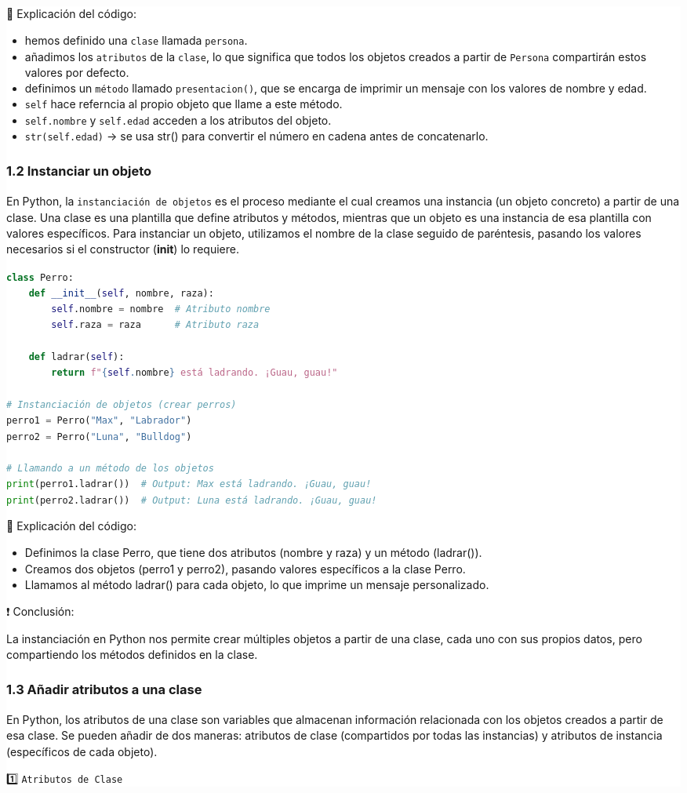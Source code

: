 📌 Explicación del código:

- hemos definido una `clase` llamada `persona`.
- añadimos los `atributos` de la `clase`, lo que significa que todos los objetos creados a partir de `Persona` compartirán estos valores por defecto.
- definimos un `método` llamado `presentacion()`, que se encarga de imprimir un mensaje con los valores de nombre y edad.
- `self` hace referncia al propio objeto que llame a este método.
- `self.nombre` y `self.edad` acceden a los atributos del objeto.
- `str(self.edad)` → se usa str() para convertir el número en cadena antes de concatenarlo.

### 1.2 Instanciar un objeto

En Python, la `instanciación de objetos` es el proceso mediante el cual creamos una instancia (un objeto concreto) a partir de una clase. Una clase es una plantilla que define atributos y métodos, mientras que un objeto es una instancia de esa plantilla con valores específicos. Para instanciar un objeto, utilizamos el nombre de la clase seguido de paréntesis, pasando los valores necesarios si el constructor (__init__) lo requiere.

```python
class Perro:
    def __init__(self, nombre, raza):
        self.nombre = nombre  # Atributo nombre
        self.raza = raza      # Atributo raza

    def ladrar(self):
        return f"{self.nombre} está ladrando. ¡Guau, guau!"

# Instanciación de objetos (crear perros)
perro1 = Perro("Max", "Labrador")
perro2 = Perro("Luna", "Bulldog")

# Llamando a un método de los objetos
print(perro1.ladrar())  # Output: Max está ladrando. ¡Guau, guau!
print(perro2.ladrar())  # Output: Luna está ladrando. ¡Guau, guau!
```

📌 Explicación del código:

- Definimos la clase Perro, que tiene dos atributos (nombre y raza) y un método (ladrar()).
- Creamos dos objetos (perro1 y perro2), pasando valores específicos a la clase Perro.
- Llamamos al método ladrar() para cada objeto, lo que imprime un mensaje personalizado.

❗ Conclusión:

La instanciación en Python nos permite crear múltiples objetos a partir de una clase, cada uno con sus propios datos, pero compartiendo los métodos definidos en la clase.

### 1.3 Añadir atributos a una clase

En Python, los atributos de una clase son variables que almacenan información relacionada con los objetos creados a partir de esa clase. Se pueden añadir de dos maneras: atributos de clase (compartidos por todas las instancias) y atributos de instancia (específicos de cada objeto).

1️⃣ `Atributos de Clase`
